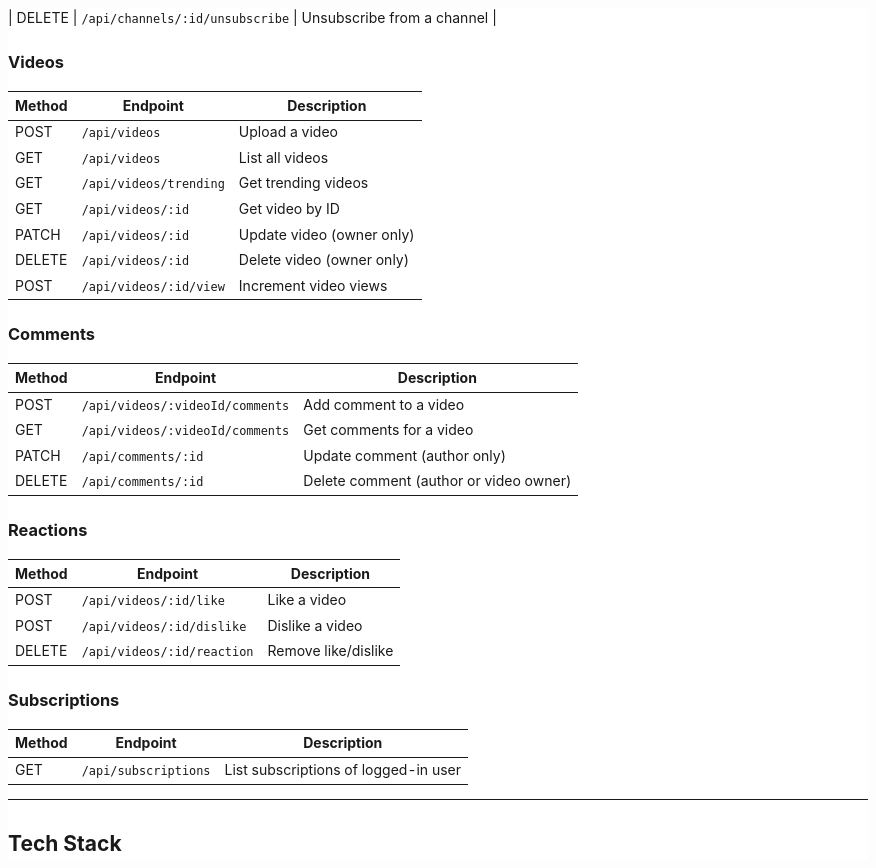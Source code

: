 | DELETE | `/api/channels/:id/unsubscribe` | Unsubscribe from a channel  |

### **Videos**

| Method | Endpoint               | Description               |
| ------ | ---------------------- | ------------------------- |
| POST   | `/api/videos`          | Upload a video            |
| GET    | `/api/videos`          | List all videos           |
| GET    | `/api/videos/trending` | Get trending videos       |
| GET    | `/api/videos/:id`      | Get video by ID           |
| PATCH  | `/api/videos/:id`      | Update video (owner only) |
| DELETE | `/api/videos/:id`      | Delete video (owner only) |
| POST   | `/api/videos/:id/view` | Increment video views     |

### **Comments**

| Method | Endpoint                        | Description                            |
| ------ | ------------------------------- | -------------------------------------- |
| POST   | `/api/videos/:videoId/comments` | Add comment to a video                 |
| GET    | `/api/videos/:videoId/comments` | Get comments for a video               |
| PATCH  | `/api/comments/:id`             | Update comment (author only)           |
| DELETE | `/api/comments/:id`             | Delete comment (author or video owner) |

### **Reactions**

| Method | Endpoint                   | Description         |
| ------ | -------------------------- | ------------------- |
| POST   | `/api/videos/:id/like`     | Like a video        |
| POST   | `/api/videos/:id/dislike`  | Dislike a video     |
| DELETE | `/api/videos/:id/reaction` | Remove like/dislike |

### **Subscriptions**

| Method | Endpoint             | Description                          |
| ------ | -------------------- | ------------------------------------ |
| GET    | `/api/subscriptions` | List subscriptions of logged-in user |

---

## Tech Stack
